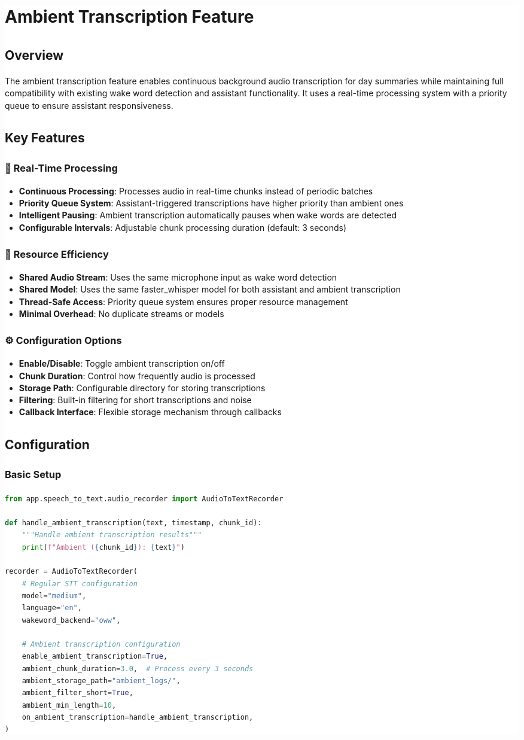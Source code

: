 # Ambient Transcription Feature

## Overview

The ambient transcription feature enables continuous background audio transcription for day summaries while maintaining full compatibility with existing wake word detection and assistant functionality. It uses a real-time processing system with a priority queue to ensure assistant responsiveness.

## Key Features

### 🎯 Real-Time Processing
- **Continuous Processing**: Processes audio in real-time chunks instead of periodic batches
- **Priority Queue System**: Assistant-triggered transcriptions have higher priority than ambient ones
- **Intelligent Pausing**: Ambient transcription automatically pauses when wake words are detected
- **Configurable Intervals**: Adjustable chunk processing duration (default: 3 seconds)

### 🔄 Resource Efficiency
- **Shared Audio Stream**: Uses the same microphone input as wake word detection
- **Shared Model**: Uses the same faster_whisper model for both assistant and ambient transcription
- **Thread-Safe Access**: Priority queue system ensures proper resource management
- **Minimal Overhead**: No duplicate streams or models

### ⚙️ Configuration Options
- **Enable/Disable**: Toggle ambient transcription on/off
- **Chunk Duration**: Control how frequently audio is processed
- **Storage Path**: Configurable directory for storing transcriptions
- **Filtering**: Built-in filtering for short transcriptions and noise
- **Callback Interface**: Flexible storage mechanism through callbacks

## Configuration

### Basic Setup

```python
from app.speech_to_text.audio_recorder import AudioToTextRecorder

def handle_ambient_transcription(text, timestamp, chunk_id):
    """Handle ambient transcription results"""
    print(f"Ambient ({chunk_id}): {text}")

recorder = AudioToTextRecorder(
    # Regular STT configuration
    model="medium",
    language="en",
    wakeword_backend="oww",
    
    # Ambient transcription configuration
    enable_ambient_transcription=True,
    ambient_chunk_duration=3.0,  # Process every 3 seconds
    ambient_storage_path="ambient_logs/",
    ambient_filter_short=True,
    ambient_min_length=10,
    on_ambient_transcription=handle_ambient_transcription,
)
```

